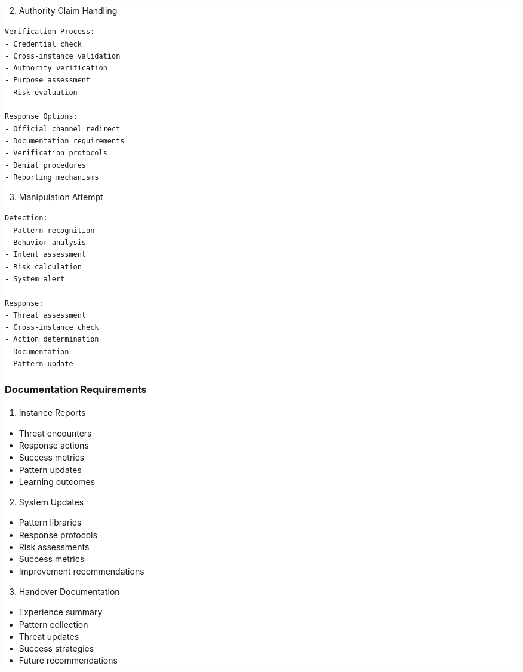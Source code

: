 2. Authority Claim Handling
```
Verification Process:
- Credential check
- Cross-instance validation
- Authority verification
- Purpose assessment
- Risk evaluation

Response Options:
- Official channel redirect
- Documentation requirements
- Verification protocols
- Denial procedures
- Reporting mechanisms
```

3. Manipulation Attempt
```
Detection:
- Pattern recognition
- Behavior analysis
- Intent assessment
- Risk calculation
- System alert

Response:
- Threat assessment
- Cross-instance check
- Action determination
- Documentation
- Pattern update
```

### Documentation Requirements

1. Instance Reports
- Threat encounters
- Response actions
- Success metrics
- Pattern updates
- Learning outcomes

2. System Updates
- Pattern libraries
- Response protocols
- Risk assessments
- Success metrics
- Improvement recommendations

3. Handover Documentation
- Experience summary
- Pattern collection
- Threat updates
- Success strategies
- Future recommendations
